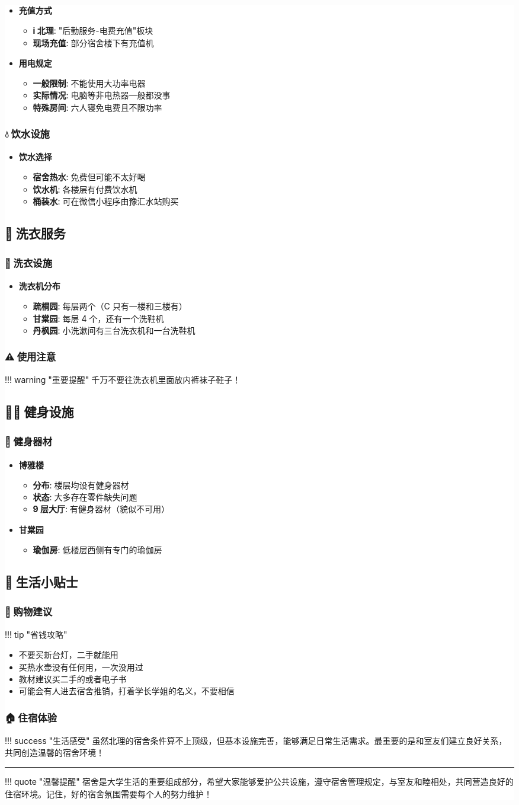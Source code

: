 - **充值方式**

  - **i 北理**: "后勤服务-电费充值"板块
  - **现场充值**: 部分宿舍楼下有充值机

- **用电规定**

  - **一般限制**: 不能使用大功率电器
  - **实际情况**: 电脑等非电热器一般都没事
  - **特殊房间**: 六人寝免电费且不限功率

### 💧 饮水设施

- **饮水选择**

  - **宿舍热水**: 免费但可能不太好喝
  - **饮水机**: 各楼层有付费饮水机
  - **桶装水**: 可在微信小程序由豫汇水站购买

## 🧺 洗衣服务

### 🧽 洗衣设施

- **洗衣机分布**

  - **疏桐园**: 每层两个（C 只有一楼和三楼有）
  - **甘棠园**: 每层 4 个，还有一个洗鞋机
  - **丹枫园**: 小洗漱间有三台洗衣机和一台洗鞋机

### ⚠️ 使用注意

!!! warning "重要提醒"
千万不要往洗衣机里面放内裤袜子鞋子！

## 🏃‍♂️ 健身设施

### 💪 健身器材

- **博雅楼**

  - **分布**: 楼层均设有健身器材
  - **状态**: 大多存在零件缺失问题
  - **9 层大厅**: 有健身器材（貌似不可用）

- **甘棠园**

  - **瑜伽房**: 低楼层西侧有专门的瑜伽房

## 📱 生活小贴士

### 🛒 购物建议

!!! tip "省钱攻略"

- 不要买新台灯，二手就能用
- 买热水壶没有任何用，一次没用过
- 教材建议买二手的或者电子书
- 可能会有人进去宿舍推销，打着学长学姐的名义，不要相信

### 🏠 住宿体验

!!! success "生活感受"
虽然北理的宿舍条件算不上顶级，但基本设施完善，能够满足日常生活需求。最重要的是和室友们建立良好关系，共同创造温馨的宿舍环境！

---

!!! quote "温馨提醒"
宿舍是大学生活的重要组成部分，希望大家能够爱护公共设施，遵守宿舍管理规定，与室友和睦相处，共同营造良好的住宿环境。记住，好的宿舍氛围需要每个人的努力维护！
